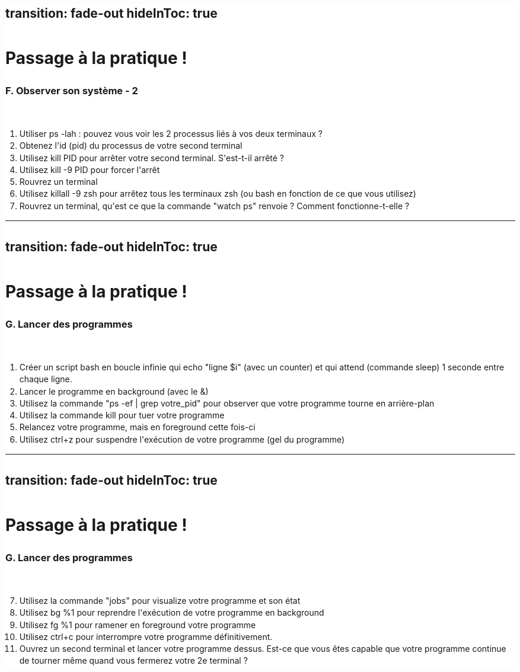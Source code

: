 transition: fade-out
hideInToc: true
---

# Passage à la pratique !
### F. Observer son système - 2
<br/>

1. Utiliser ps -lah : pouvez vous voir les 2 processus liés à vos deux terminaux ?
2. Obtenez l'id (pid) du processus de votre second terminal
3. Utilisez kill PID pour arrêter votre second terminal. S'est-t-il arrêté ?
4. Utilisez kill -9 PID pour forcer l'arrêt
5. Rouvrez un terminal
6. Utilisez killall -9 zsh pour arrêtez tous les terminaux zsh (ou bash en fonction de ce que vous utilisez)
7. Rouvrez un terminal, qu'est ce que la commande "watch ps" renvoie ? Comment fonctionne-t-elle ?

---
transition: fade-out
hideInToc: true
---


# Passage à la pratique !
### G. Lancer des programmes
<br/>

1. Créer un script bash en boucle infinie qui echo "ligne $i" (avec un counter) et qui attend (commande sleep) 1 seconde entre chaque ligne.
2. Lancer le programme en background (avec le &)
3. Utilisez la commande "ps -ef | grep votre_pid" pour observer que votre programme tourne en arrière-plan
4. Utilisez la commande kill pour tuer votre programme
5. Relancez votre programme, mais en foreground cette fois-ci
6. Utilisez ctrl+z pour suspendre l'exécution de votre programme (gel du programme)

---
transition: fade-out
hideInToc: true
---

# Passage à la pratique !
### G. Lancer des programmes
<br/>

7. Utilisez la commande "jobs" pour visualize votre programme et son état
8. Utilisez bg %1 pour reprendre l'exécution de votre programme en background
9.  Utilisez fg %1 pour ramener en foreground votre programme
10. Utilisez ctrl+c pour interrompre votre programme définitivement.
11. Ouvrez un second terminal et lancer votre programme dessus. Est-ce que vous êtes capable que votre programme continue de tourner même quand vous fermerez votre 2e terminal ?
